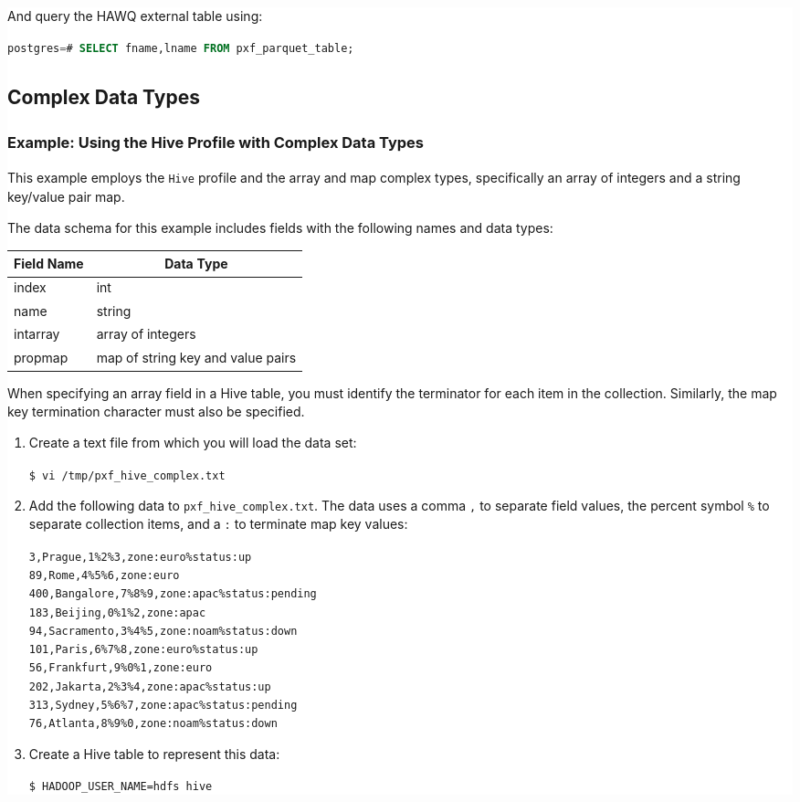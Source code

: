 And query the HAWQ external table using:

``` sql
postgres=# SELECT fname,lname FROM pxf_parquet_table;
```

##  Complex Data Types<a id="complex_dt_example"></a>

### Example: Using the Hive Profile with Complex Data Types<a id="complex_dt_example"></a>

This example employs the `Hive` profile and the array and map complex types, specifically an array of integers and a string key/value pair map.

The data schema for this example includes fields with the following names and data types:

| Field Name  | Data Type |
|-------|---------------------------|
| index | int |
| name | string
| intarray | array of integers |
| propmap | map of string key and value pairs |

When specifying an array field in a Hive table, you must identify the terminator for each item in the collection. Similarly, the map key termination character must also be specified.

1. Create a text file from which you will load the data set:

    ```
    $ vi /tmp/pxf_hive_complex.txt
    ```

2. Add the following data to `pxf_hive_complex.txt`.  The data uses a comma `,` to separate field values, the percent symbol `%` to separate collection items, and a `:` to terminate map key values:

    ```
    3,Prague,1%2%3,zone:euro%status:up
    89,Rome,4%5%6,zone:euro
    400,Bangalore,7%8%9,zone:apac%status:pending
    183,Beijing,0%1%2,zone:apac
    94,Sacramento,3%4%5,zone:noam%status:down
    101,Paris,6%7%8,zone:euro%status:up
    56,Frankfurt,9%0%1,zone:euro
    202,Jakarta,2%3%4,zone:apac%status:up
    313,Sydney,5%6%7,zone:apac%status:pending
    76,Atlanta,8%9%0,zone:noam%status:down
    ```

3. Create a Hive table to represent this data:

    ``` shell
    $ HADOOP_USER_NAME=hdfs hive
    ```
